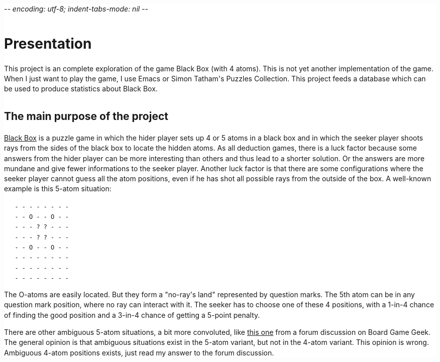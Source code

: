 -*- encoding: utf-8; indent-tabs-mode: nil -*-

Presentation
============

This project is an complete exploration of the game
Black Box (with 4 atoms). This is not yet another
implementation of the game. When I just want to play
the game, I use Emacs or Simon Tatham's Puzzles Collection.
This project feeds a database which can be used to
produce statistics about Black Box.

The main purpose of the project
-------------------------------

[Black Box](https://en.wikipedia.org/wiki/Black_Box_(game))
is a puzzle game in which the hider player sets
up 4 or 5 atoms in a black box and in which the
seeker player shoots rays from the sides of the black
box to locate the hidden atoms.
As all deduction games, there is a luck factor because
some answers from the hider player can be more interesting than
others and thus lead to a shorter solution. Or the answers are
more mundane and give fewer informations to the seeker player.
Another luck factor is that there are 
some configurations where the seeker player cannot
guess all the atom positions, even if he has shot all
possible rays from the outside of the box. A well-known
example is this 5-atom situation:


```                     
   - - - - - - - -   
   - - O - - O - -   
   - - - ? ? - - -   
   - - - ? ? - - -   
   - - O - - O - -   
   - - - - - - - -   
   - - - - - - - -   
   - - - - - - - -   
```                     

The O-atoms are easily located. But they form a "no-ray's land"
represented by question marks. The 5th atom can be in any
question mark position, where no ray can interact with it.
The seeker has to choose one of these 4 positions,
with a 1-in-4 chance of finding the good position
and a 3-in-4 chance of getting a 5-point penalty.

There are other ambiguous 5-atom situations, a bit
more convoluted, like
[this one](https://boardgamegeek.com/thread/1621945/spoilers-game-80-has-two-valid-solutions)
from a forum discussion on
Board Game Geek. The general opinion is that
ambiguous situations exist in the 5-atom variant,
but not in the 4-atom variant. This opinion is wrong.
Ambiguous 4-atom positions exists, just read my
answer to the forum discussion.
